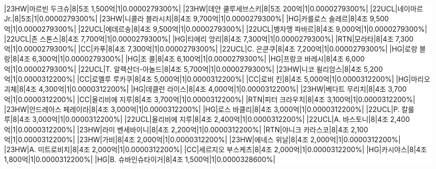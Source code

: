 |23HW|마르빈 두크슈|8|5조 1,500억|1|0.0000279300%|
|23HW|데얀 쿨루세브스키|8|5조 200억|1|0.0000279300%|
|22UCL|네이마르 Jr.|8|5조|1|0.0000279300%|
|23HW|니콜라 블라시치|8|4조 9,700억|1|0.0000279300%|
|HG|카를로스 솔레르|8|4조 9,500억|1|0.0000279300%|
|22UCL|에데르송|8|4조 9,500억|1|0.0000279300%|
|22UCL|뱅자맹 파바르|8|4조 9,000억|1|0.0000279300%|
|22UCL|존 스톤스|8|4조 7,700억|1|0.0000279300%|
|HG|티에리 앙리|8|4조 7,300억|1|0.0000279300%|
|RTN|모라타|8|4조 7,300억|1|0.0000279300%|
|CC|카푸|8|4조 7,300억|1|0.0000279300%|
|22UCL|C. 은쿤쿠|8|4조 7,200억|1|0.0000279300%|
|HG|로랑 블랑|8|4조 6,300억|1|0.0000279300%|
|HG|조 콜|8|4조 6,100억|1|0.0000279300%|
|HG|프랑코 바레시|8|4조 6,000억|1|0.0000279300%|
|22UCL|T. 알렉산더-아놀드|8|4조 5,700억|1|0.0000279300%|
|23HW|니코 윌리암스|8|4조 5,200억|1|0.0000312200%|
|CC|로멜루 루카쿠|8|4조 5,000억|1|0.0000312200%|
|CC|로비 킨|8|4조 5,000억|1|0.0000312200%|
|HG|마리오 괴체|8|4조 4,300억|1|0.0000312200%|
|HG|데클런 라이스|8|4조 4,000억|1|0.0000312200%|
|23HW|베다트 무리치|8|4조 3,700억|1|0.0000312200%|
|CC|올리비에 지루|8|4조 3,700억|1|0.0000312200%|
|RTN|피터 크라우치|8|4조 3,100억|1|0.0000312200%|
|23HW|안드레아스 페레이라|8|4조 3,000억|1|0.0000312200%|
|HG|로스 바클리|8|4조 3,000억|1|0.0000312200%|
|22UCL|P. 칼룰루|8|4조 3,000억|1|0.0000312200%|
|22UCL|올리비에 지루|8|4조 2,400억|1|0.0000312200%|
|22UCL|A. 바스토니|8|4조 2,400억|1|0.0000312200%|
|23HW|라미 벤세바이니|8|4조 2,200억|1|0.0000312200%|
|RTN|야니크 카라스코|8|4조 2,100억|1|0.0000312200%|
|23HW|가비|8|4조 2,000억|1|0.0000312200%|
|23HW|에네스 위날|8|4조 2,000억|1|0.0000312200%|
|23HW|A. 미트로비치|8|4조 2,000억|1|0.0000312200%|
|CC|세르지오 부스케츠|8|4조 2,000억|1|0.0000312200%|
|HG|카시야스|8|4조 1,800억|1|0.0000312200%|
|HG|B. 슈바인슈타이거|8|4조 1,500억|1|0.0000328600%|